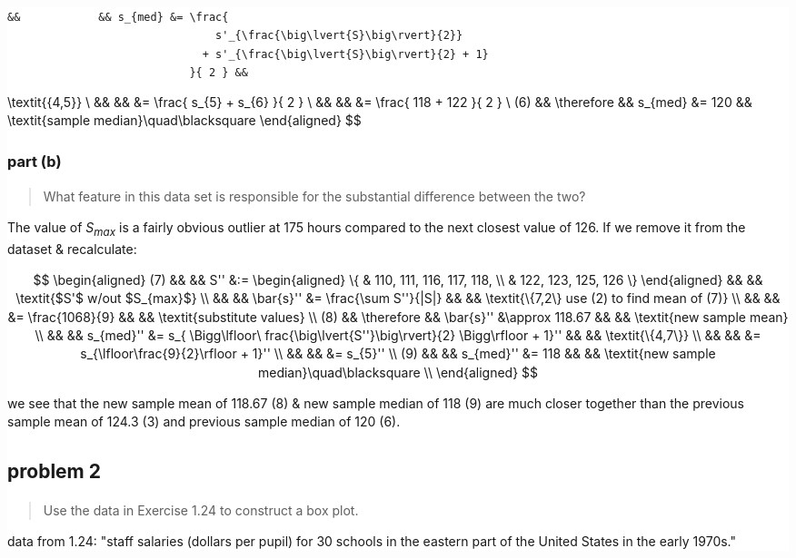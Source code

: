     &&            && s_{med} &= \frac{
                                    s'_{\frac{\big\lvert{S}\big\rvert}{2}}
                                  + s'_{\frac{\big\lvert{S}\big\rvert}{2} + 1}
                                }{ 2 } &&
  \textit{\{4,5\}} \\
    &&            &&         &= \frac{ s_{5} + s_{6} }{ 2 } \\
    &&            &&         &= \frac{ 118 + 122 }{ 2 } \\
(6) && \therefore && s_{med} &= 120 && \textit{sample median}\quad\blacksquare
\end{aligned}
$$

### part (b)

> What feature in this data set is responsible for the substantial
> difference between the two?

The value of $S_{max}$ is a fairly obvious outlier at 175 hours compared to the
next closest value of 126. If we remove it from the dataset & recalculate:

$$
\begin{aligned}
(7) &&            &&       S'' &:= \begin{aligned} \{
                                    & 110, 111, 116, 117, 118, \\
                                    & 122, 123, 125, 126
                                   \} \end{aligned} && &&
  \textit{$S'$ w/out $S_{max}$} \\
    &&            && \bar{s}'' &= \frac{\sum S''}{|S|} && &&
  \textit{\{7,2\} use (2) to find mean of (7)} \\
    &&            &&         &= \frac{1068}{9}  && &&
  \textit{substitute values} \\
(8) && \therefore && \bar{s}'' &\approx 118.67 && &&
  \textit{new sample mean} \\
    &&            && s_{med}'' &= s_{ \Bigg\lfloor\
                                        frac{\big\lvert{S''}\big\rvert}{2}
                                      \Bigg\rfloor
                                      + 1}'' && &&
  \textit{\{4,7\}} \\
    &&            &&           &= s_{\lfloor\frac{9}{2}\rfloor + 1}'' \\
    &&            &&           &= s_{5}'' \\
(9) &&            && s_{med}'' &= 118 && &&
  \textit{new sample median}\quad\blacksquare \\
\end{aligned}
$$

we see that the new sample mean of 118.67 $(8)$ & new sample median of
118 $(9)$ are much closer together than the previous sample mean of 124.3 $(3)$
and previous sample median of 120 $(6)$.

## problem 2

> Use the data in Exercise 1.24 to construct a box plot.

data from 1.24: "staff salaries (dollars per pupil) for 30 schools in the
eastern part of the United States in the early 1970s."
